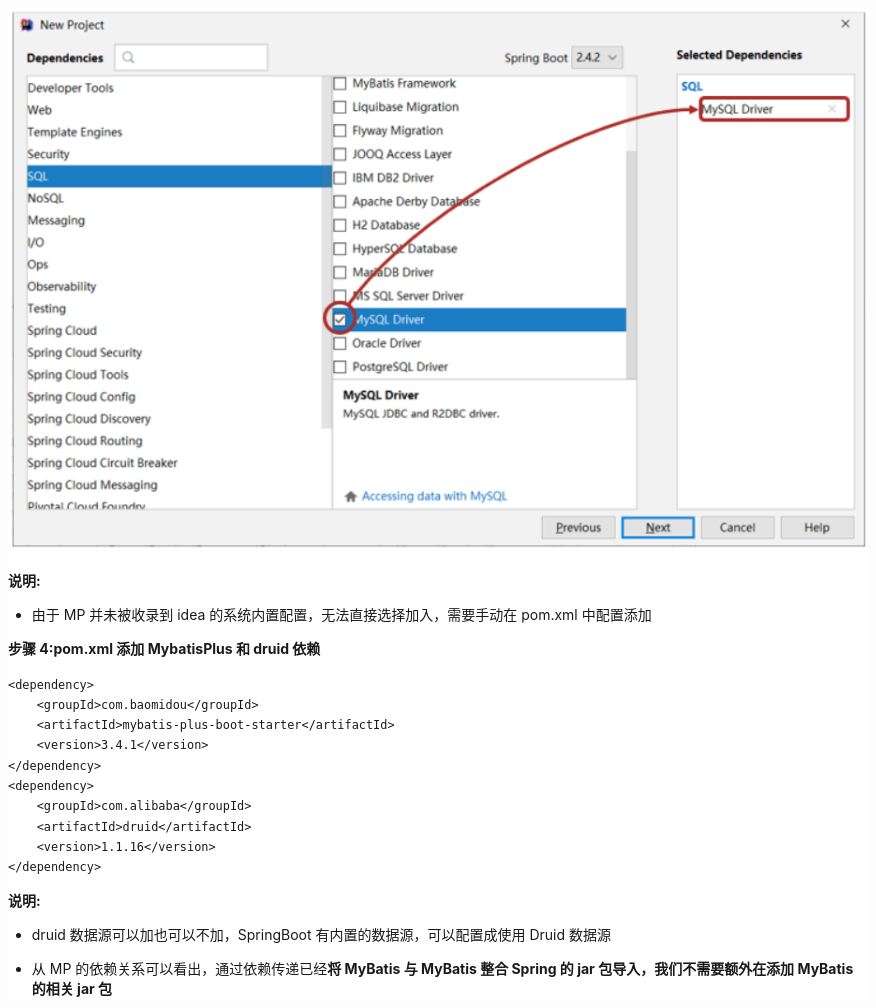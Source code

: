 ![](<assets/1740015925783.png>)

**说明:**

*   由于 MP 并未被收录到 idea 的系统内置配置，无法直接选择加入，需要手动在 pom.xml 中配置添加

**步骤 4:pom.xml 添加 MybatisPlus 和 druid 依赖**

```
<dependency>
    <groupId>com.baomidou</groupId>
    <artifactId>mybatis-plus-boot-starter</artifactId>
    <version>3.4.1</version>
</dependency>
<dependency>
    <groupId>com.alibaba</groupId>
    <artifactId>druid</artifactId>
    <version>1.1.16</version>
</dependency>
```

**说明:**

*   druid 数据源可以加也可以不加，SpringBoot 有内置的数据源，可以配置成使用 Druid 数据源
    
*   从 MP 的依赖关系可以看出，通过依赖传递已经**将 MyBatis 与 MyBatis 整合 Spring 的 jar 包导入，我们不需要额外在添加 MyBatis 的相关 jar 包**
    